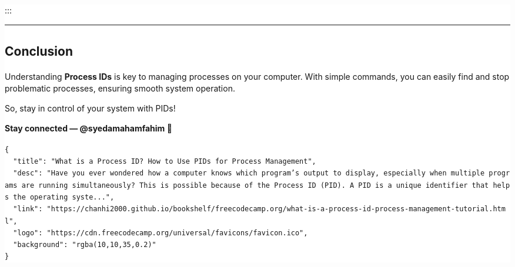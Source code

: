 :::

---

## Conclusion

Understanding **Process IDs** is key to managing processes on your computer. With simple commands, you can easily find and stop problematic processes, ensuring smooth system operation.

So, stay in control of your system with PIDs!

**Stay connected — @syedamahamfahim 🐬**


```component VPCard
{
  "title": "What is a Process ID? How to Use PIDs for Process Management",
  "desc": "Have you ever wondered how a computer knows which program’s output to display, especially when multiple programs are running simultaneously? This is possible because of the Process ID (PID). A PID is a unique identifier that helps the operating syste...",
  "link": "https://chanhi2000.github.io/bookshelf/freecodecamp.org/what-is-a-process-id-process-management-tutorial.html",
  "logo": "https://cdn.freecodecamp.org/universal/favicons/favicon.ico",
  "background": "rgba(10,10,35,0.2)"
}
```
